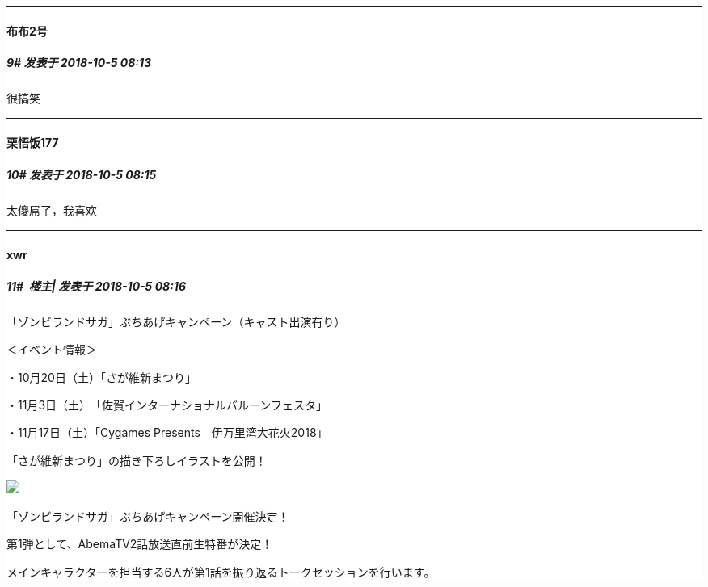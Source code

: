 





-----

####  布布2号  
##### 9#       发表于 2018-10-5 08:13




很搞笑







-----

####  栗悟饭177  
##### 10#       发表于 2018-10-5 08:15




太傻屌了，我喜欢







-----

####  xwr  
##### 11#         楼主| 发表于 2018-10-5 08:16




「ゾンビランドサガ」ぶちあげキャンペーン（キャスト出演有り）

＜イベント情報＞

・10月20日（土）「さが維新まつり」

・11月3日（土）　「佐賀インターナショナルバルーンフェスタ」

・11月17日（土）「Cygames Presents　伊万里湾大花火2018」


「さが維新まつり」の描き下ろしイラストを公開！

<img src="http://wx1.sinaimg.cn/large/0068TvVBgy1fvwmjyy1ebj30rs0jndvz.jpg" referrerpolicy="no-referrer">


「ゾンビランドサガ」ぶちあげキャンペーン開催決定！

第1弾として、AbemaTV2話放送直前生特番が決定！

メインキャラクターを担当する6人が第1話を振り返るトークセッションを行います。

